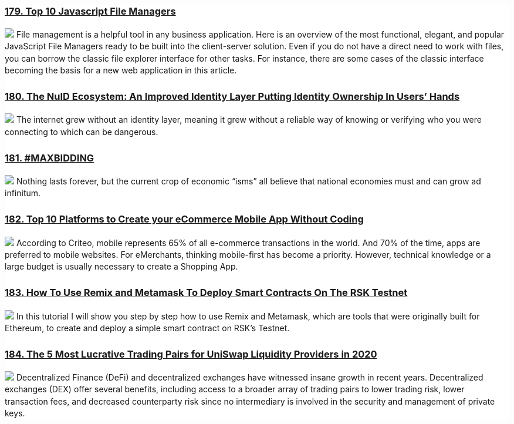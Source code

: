 ### [179. Top 10 Javascript File Managers](https://hackernoon.com/top-10-javascript-file-managers-8o2p34vw)
![](https://cdn.hackernoon.com/images/DgIHgUcx99gVUPhnmk5o7713Bzl2-ef7o31ix.jpeg)
File management is a helpful tool in any business application. Here is an overview of the most functional, elegant, and popular JavaScript File Managers ready to be built into the client-server solution. Even if you do not have a direct need to work with files, you can borrow the classic file explorer interface for other tasks. For instance, there are some cases of the classic interface becoming the basis for a new web application in this article.

### [180. The NuID Ecosystem: An Improved Identity Layer Putting Identity Ownership In Users’ Hands](https://hackernoon.com/the-nuid-ecosystem-an-improved-identity-layer-putting-identity-ownership-in-users-hands)
![](https://cdn.hackernoon.com/images/zaGs6Q0I7SY8qLi6ofbogocZVlJ2-jh93ptx.jpeg)
The internet grew without an identity layer, meaning it grew without a reliable way of knowing or verifying who you were connecting to which can be dangerous.

### [181. #MAXBIDDING](https://hackernoon.com/maxbidding)
![](https://cdn.hackernoon.com/images/JTw2M3rQabaxNg3EFoNIxjmC1ZB3-owb3y5a.jpeg)
Nothing lasts forever, but the current crop of economic “isms” all believe that national economies must and can grow ad infinitum.

### [182. Top 10 Platforms to Create your eCommerce Mobile App Without Coding](https://hackernoon.com/top-10-platforms-to-create-an-ecommerce-mobile-app-without-coding-z58z33po)
![](https://cdn.filestackcontent.com/q2oUVTbgQCWXjHyivkDt)
According to Criteo, mobile represents 65% of all e-commerce transactions in the world. And 70% of the time, apps are preferred to mobile websites. For eMerchants, thinking mobile-first has become a priority. However, technical knowledge or a large budget is usually necessary to create a Shopping App.

### [183. How To Use Remix and Metamask To Deploy Smart Contracts On The RSK Testnet](https://hackernoon.com/how-to-use-remix-and-metamask-to-deploy-smart-contracts-on-the-rsk-testnet-zt393xfz)
![](https://firebasestorage.googleapis.com/v0/b/hackernoon-app.appspot.com/o/images%2Fwigx3JsTvDOJSxLPmAl3OdM9Xsn2-q963uel.jpeg?alt=media&token=3f916c00-0983-483a-a100-34b6129c6193)
In this tutorial I will show you step by step how to use Remix and Metamask, which are tools that were originally built for Ethereum, to create and deploy a simple smart contract on RSK’s Testnet.

### [184. The 5 Most Lucrative Trading Pairs for UniSwap Liquidity Providers in 2020](https://hackernoon.com/the-5-most-lucrative-trading-pairs-for-uniswap-liquidity-providers-in-2020-d41b3z19)
![](https://firebasestorage.googleapis.com/v0/b/hackernoon-app.appspot.com/o/images%2F7LrDe0NwaTW40HBSsVuBSPeo2yd2-7vt3zeb.jpeg?alt=media&token=2fffbdb8-79a9-4dc3-9d08-4101bccd6c33)
Decentralized Finance (DeFi) and decentralized exchanges have witnessed insane growth in recent years. Decentralized exchanges (DEX) offer several benefits, including access to a broader array of trading pairs to lower trading risk, lower transaction fees, and decreased counterparty risk since no intermediary is involved in the security and management of private keys. 
